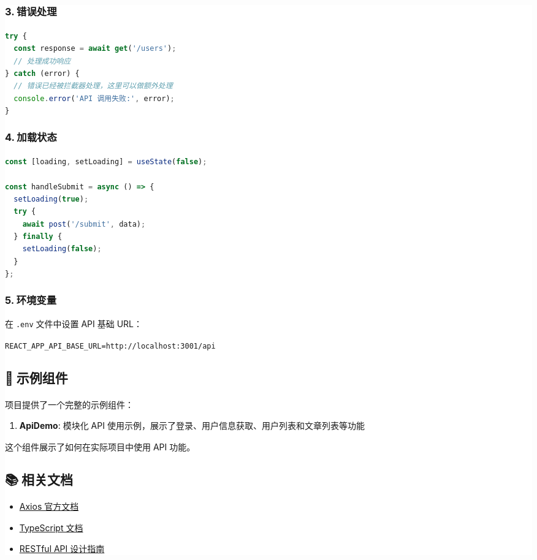 ### 3. 错误处理

```typescript
try {
  const response = await get('/users');
  // 处理成功响应
} catch (error) {
  // 错误已经被拦截器处理，这里可以做额外处理
  console.error('API 调用失败:', error);
}
```

### 4. 加载状态

```typescript
const [loading, setLoading] = useState(false);

const handleSubmit = async () => {
  setLoading(true);
  try {
    await post('/submit', data);
  } finally {
    setLoading(false);
  }
};
```

### 5. 环境变量

在 `.env` 文件中设置 API 基础 URL：

```env
REACT_APP_API_BASE_URL=http://localhost:3001/api
```

## 🎯 示例组件

项目提供了一个完整的示例组件：

1. **ApiDemo**: 模块化 API 使用示例，展示了登录、用户信息获取、用户列表和文章列表等功能

这个组件展示了如何在实际项目中使用 API 功能。

## 📚 相关文档

- [Axios 官方文档](https://axios-http.com/)

- [TypeScript 文档](https://www.typescriptlang.org/docs/)
- [RESTful API 设计指南](https://restfulapi.net/)
